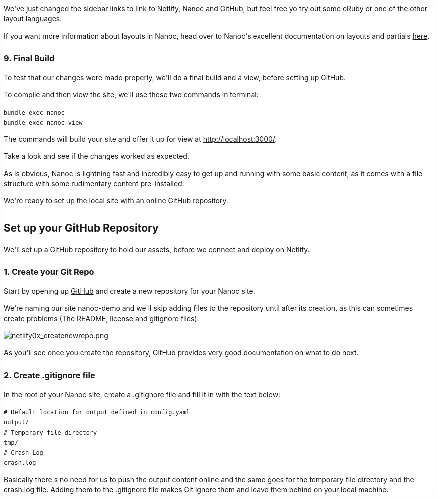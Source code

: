 We've just changed the sidebar links to link to Netlify, Nanoc and GitHub, but feel free yo try out some eRuby or one of the other layout languages.

If you want more information about layouts in Nanoc, head over to Nanoc's excellent documentation on layouts and partials [here](http://nanoc.ws/doc/items-and-layouts/#layouts).

### 9. Final Build
To test that our changes were made properly, we'll do a final build and a view, before setting up GitHub.

To compile and then view the site, we'll use these two commands in terminal:

```
bundle exec nanoc
bundle exec nanoc view
```

The commands will build your site and offer it up for view at [http://localhost:3000/](http://localhost:3000/).

Take a look and see if the changes worked as expected.

As is obvious, Nanoc is lightning fast and incredibly easy to get up and running with some basic content, as it comes with a file structure with some rudimentary content pre-installed.

We're ready to set up the local site with an online GitHub repository.

## Set up your GitHub Repository
<a id="githubstart"></a>

We'll set up a GitHub repository to hold our assets, before we connect and deploy on Netlify.

### 1. Create your Git Repo
Start by opening up [GitHub](https://github.com/) and create a new repository for your Nanoc site.

We're naming our site nanoc-demo and we'll skip adding files to the repository until after its creation, as this can sometimes create problems (The README, license and gitignore files).

![netlify0x_createnewrepo.png](/img/blog/netlify0x_createnewrepo.png)

As you'll see once you create the repository, GitHub provides very good documentation on what to do next.

### 2. Create .gitignore file
In the root of your Nanoc site, create a .gitignore file and fill it in with the text below:

```
# Default location for output defined in config.yaml
output/
# Temporary file directory
tmp/
# Crash Log
crash.log
```

Basically there's no need for us to push the output content online and the same goes for the temporary file directory and the crash.log file.
Adding them to the .gitignore file makes Git ignore them and leave them behind on your local machine.
